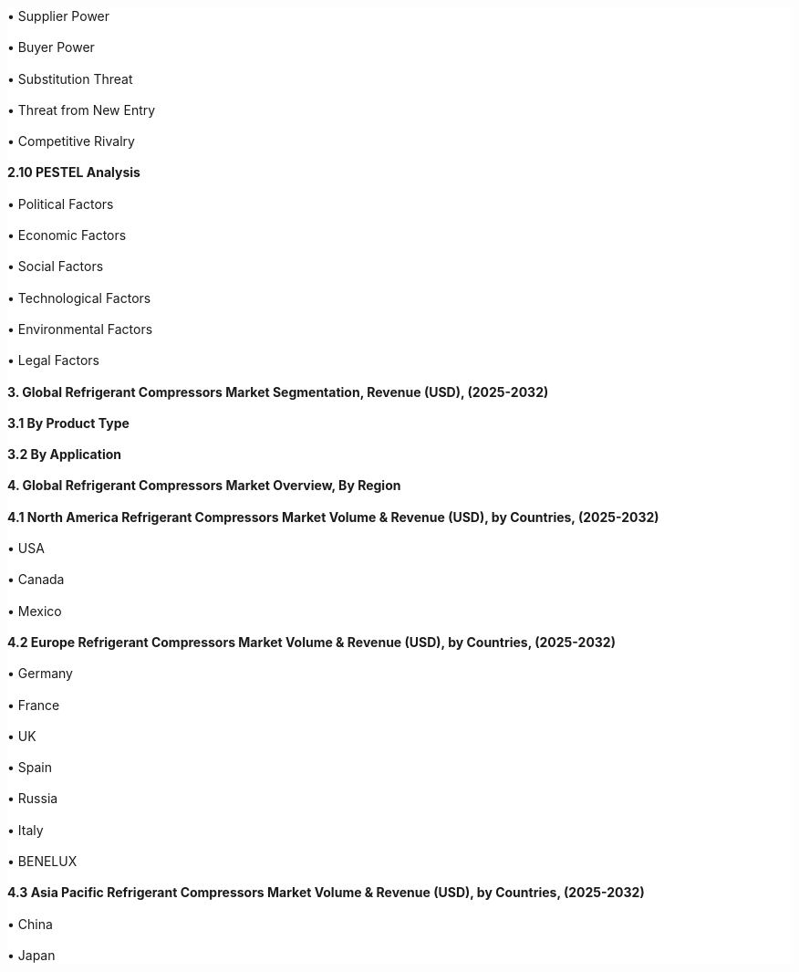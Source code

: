 • Supplier Power

• Buyer Power

• Substitution Threat

• Threat from New Entry

• Competitive Rivalry

<strong>2.10 PESTEL Analysis</strong>

• Political Factors

• Economic Factors

• Social Factors

• Technological Factors

• Environmental Factors

• Legal Factors

<strong>3. Global Refrigerant Compressors Market Segmentation, Revenue (USD), (2025-2032)</strong>

<strong>3.1 By Product Type</strong>

<strong>3.2 By Application</strong>

<strong>4. Global Refrigerant Compressors Market Overview, By Region</strong>

<strong>4.1 North America Refrigerant Compressors Market Volume &amp; Revenue (USD), by Countries, (2025-2032)</strong>

• USA

• Canada

• Mexico

<strong>4.2 Europe Refrigerant Compressors Market Volume &amp; Revenue (USD), by Countries, (2025-2032)</strong>

• Germany

• France

• UK

• Spain

• Russia

• Italy

• BENELUX

<strong>4.3 Asia Pacific Refrigerant Compressors Market Volume &amp; Revenue (USD), by Countries, (2025-2032)</strong>

• China

• Japan
